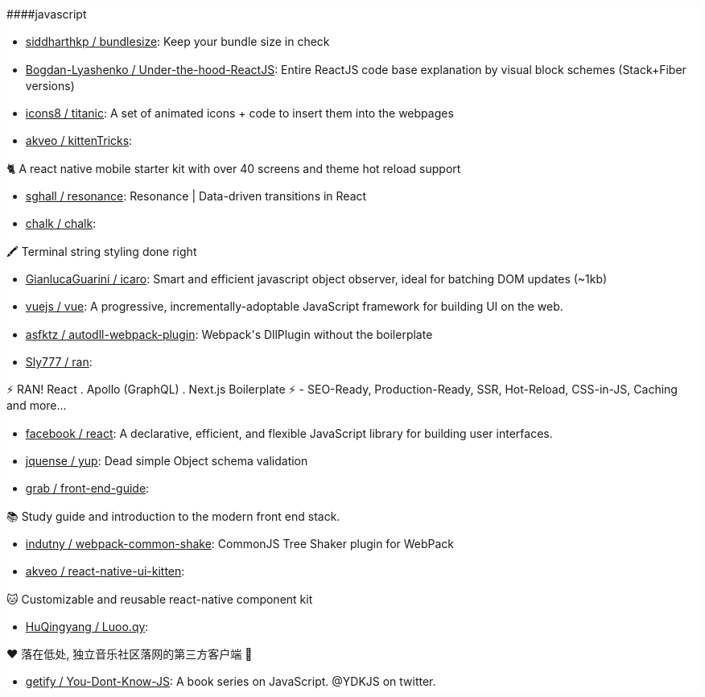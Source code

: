 
####javascript
* [siddharthkp / bundlesize](https://github.com/siddharthkp/bundlesize): 
        Keep your bundle size in check
      
* [Bogdan-Lyashenko / Under-the-hood-ReactJS](https://github.com/Bogdan-Lyashenko/Under-the-hood-ReactJS): 
        Entire ReactJS code base explanation by visual block schemes (Stack+Fiber versions) 
      
* [icons8 / titanic](https://github.com/icons8/titanic): 
        A set of animated icons + code to insert them into the webpages
      
* [akveo / kittenTricks](https://github.com/akveo/kittenTricks): 
        
🐈 A react native mobile starter kit with over 40 screens and theme hot reload support
      
* [sghall / resonance](https://github.com/sghall/resonance): 
        Resonance | Data-driven transitions in React
      
* [chalk / chalk](https://github.com/chalk/chalk): 
        
🖍 Terminal string styling done right
      
* [GianlucaGuarini / icaro](https://github.com/GianlucaGuarini/icaro): 
        Smart and efficient javascript object observer, ideal for batching DOM updates (~1kb)
      
* [vuejs / vue](https://github.com/vuejs/vue): 
        A progressive, incrementally-adoptable JavaScript framework for building UI on the web.
      
* [asfktz / autodll-webpack-plugin](https://github.com/asfktz/autodll-webpack-plugin): 
        Webpack's DllPlugin without the boilerplate
      
* [Sly777 / ran](https://github.com/Sly777/ran): 
        
⚡️ RAN! React . Apollo (GraphQL) . Next.js Boilerplate ⚡️ - SEO-Ready, Production-Ready, SSR, Hot-Reload, CSS-in-JS, Caching and more...
      
* [facebook / react](https://github.com/facebook/react): 
        A declarative, efficient, and flexible JavaScript library for building user interfaces.
      
* [jquense / yup](https://github.com/jquense/yup): 
        Dead simple Object schema validation
      
* [grab / front-end-guide](https://github.com/grab/front-end-guide): 
        
📚 Study guide and introduction to the modern front end stack.
      
* [indutny / webpack-common-shake](https://github.com/indutny/webpack-common-shake): 
        CommonJS Tree Shaker plugin for WebPack
      
* [akveo / react-native-ui-kitten](https://github.com/akveo/react-native-ui-kitten): 
        
🐱 Customizable and reusable react-native component kit
      
* [HuQingyang / Luoo.qy](https://github.com/HuQingyang/Luoo.qy): 
        
❤️ 落在低处, 独立音乐社区落网的第三方客户端 🎵

      
* [getify / You-Dont-Know-JS](https://github.com/getify/You-Dont-Know-JS): 
        A book series on JavaScript. @YDKJS on twitter.
      